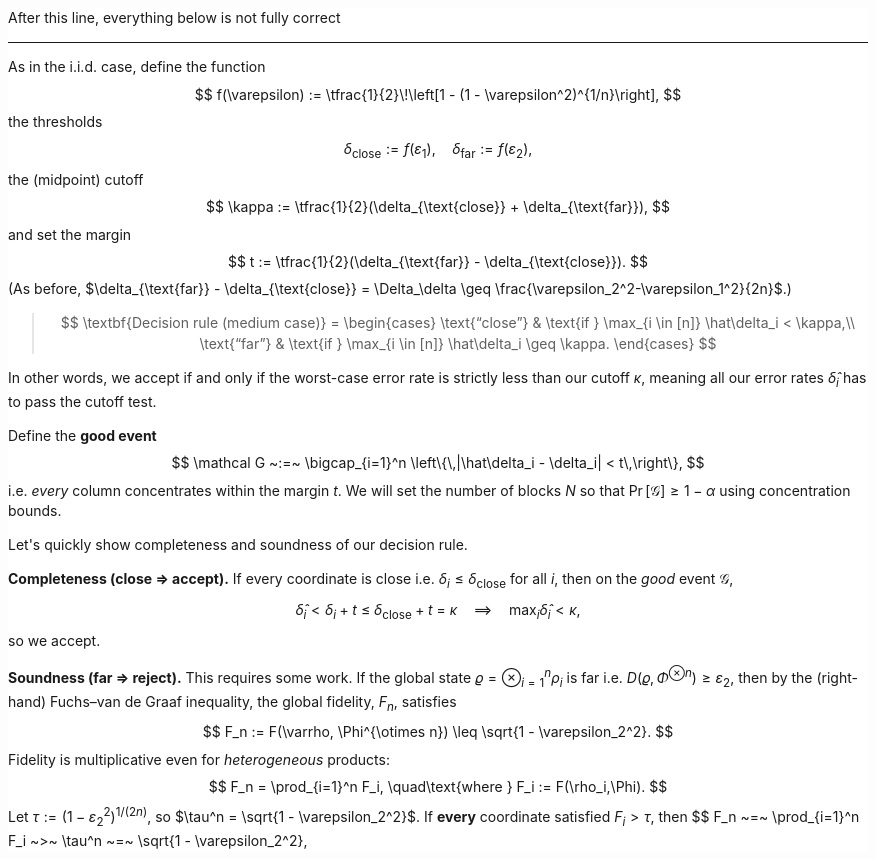 After this line, everything below is not fully correct

---



As in the i.i.d. case, define the function 
$$
f(\varepsilon) := \tfrac{1}{2}\!\left[1 - (1 - \varepsilon^2)^{1/n}\right],
$$
the thresholds
$$
\delta_{\text{close}} := f(\varepsilon_1), \quad \delta_{\text{far}} := f(\varepsilon_2),
$$
the (midpoint) cutoff
$$
\kappa := \tfrac{1}{2}(\delta_{\text{close}} + \delta_{\text{far}}),
$$
and set the margin
$$
t := \tfrac{1}{2}(\delta_{\text{far}} - \delta_{\text{close}}).
$$
(As before, $\delta_{\text{far}} - \delta_{\text{close}} = \Delta_\delta \geq \frac{\varepsilon_2^2-\varepsilon_1^2}{2n}$.)

> $$
\textbf{Decision rule (medium case)} =
\begin{cases}
\text{“close”} & \text{if } \max_{i \in [n]} \hat\delta_i < \kappa,\\
\text{“far”}   & \text{if } \max_{i \in [n]} \hat\delta_i \geq \kappa.
\end{cases}
$$

In other words, we accept if and only if the worst-case error rate is strictly less than our cutoff $\kappa$, meaning all our error rates $\hat\delta_i$ has to pass the cutoff test.

Define the **good event**
$$
\mathcal G ~:=~ \bigcap_{i=1}^n \left\{\,|\hat\delta_i - \delta_i| < t\,\right\},
$$
i.e. *every* column concentrates within the margin $t$. We will set the number of blocks $N$ so that $\Pr[\mathcal G] \geq 1 - \alpha$ using concentration bounds.

Let's quickly show completeness and soundness of our decision rule.

**Completeness (close $\Rightarrow$ accept).** If every coordinate is close i.e. $\delta_i \leq \delta_{\text{close}}$ for all $i$, then on the *good* event $\mathcal{G}$,
$$
\hat\delta_i < \delta_i + t ~\le~ \delta_{\text{close}} + t ~=~ \kappa
\quad\implies\quad
\max_i \hat\delta_i < \kappa,
$$
so we accept.

**Soundness (far $\Rightarrow$ reject).** This requires some work. If the global state $\varrho = \otimes_{i=1}^n \rho_i$ is far i.e. $D(\varrho, \Phi^{\otimes n}) \geq \varepsilon_2$, then by the (right-hand) Fuchs–van de Graaf inequality, the global fidelity, $F_n$, satisfies
$$
F_n := F(\varrho, \Phi^{\otimes n}) \leq \sqrt{1 - \varepsilon_2^2}.
$$
Fidelity is multiplicative even for *heterogeneous* products:
$$
F_n = \prod_{i=1}^n F_i, \quad\text{where } F_i := F(\rho_i,\Phi).
$$
Let $\tau := (1 - \varepsilon_2^2)^{1/(2n)}$, so $\tau^n = \sqrt{1 - \varepsilon_2^2}$. If **every** coordinate satisfied $F_i > \tau$, then
$$
F_n ~=~ \prod_{i=1}^n F_i ~>~ \tau^n ~=~ \sqrt{1 - \varepsilon_2^2},
